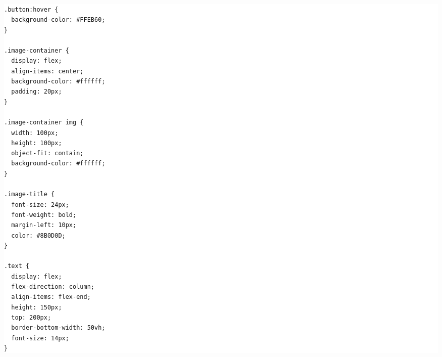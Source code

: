     .button:hover {
      background-color: #FFEB60;
    }
    
    .image-container {
      display: flex;
      align-items: center;
      background-color: #ffffff;
      padding: 20px;
    }
    
    .image-container img {
      width: 100px;
      height: 100px;
      object-fit: contain;
      background-color: #ffffff;
    }
    
    .image-title {
      font-size: 24px;
      font-weight: bold;
      margin-left: 10px;
      color: #8B0D0D;
    }

    .text {
      display: flex;
      flex-direction: column;
      align-items: flex-end;
      height: 150px;
      top: 200px;
      border-bottom-width: 50vh;
      font-size: 14px;
    }
  </style>
</head>
<body>
  <div class="container">
    <div class="logopic">